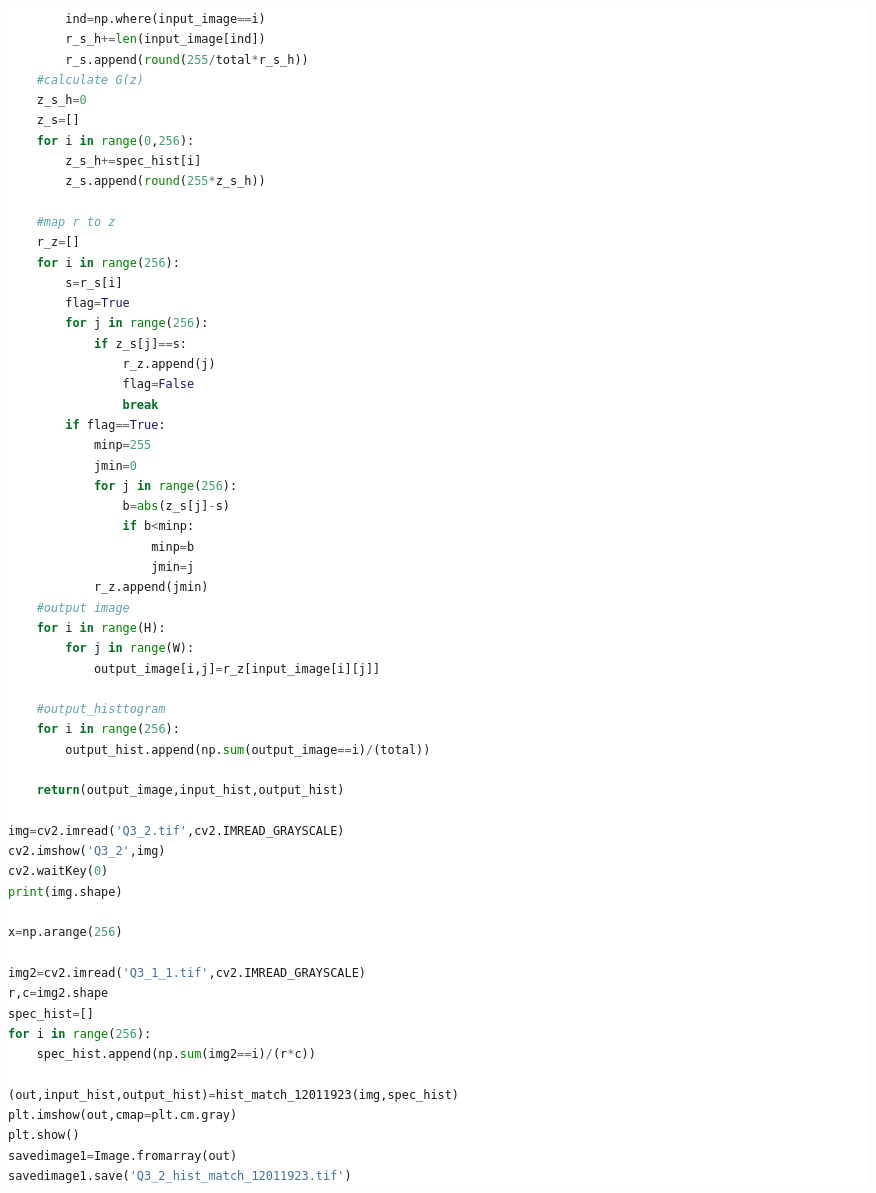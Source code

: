 ```python
        ind=np.where(input_image==i)
        r_s_h+=len(input_image[ind])
        r_s.append(round(255/total*r_s_h))
    #calculate G(z)    
    z_s_h=0
    z_s=[]
    for i in range(0,256):
        z_s_h+=spec_hist[i]
        z_s.append(round(255*z_s_h))
    
    #map r to z
    r_z=[]
    for i in range(256):
        s=r_s[i]
        flag=True
        for j in range(256):
            if z_s[j]==s:
                r_z.append(j)
                flag=False
                break
        if flag==True:
            minp=255
            jmin=0
            for j in range(256):
                b=abs(z_s[j]-s)
                if b<minp:
                    minp=b
                    jmin=j
            r_z.append(jmin)
    #output image
    for i in range(H):
        for j in range(W):
            output_image[i,j]=r_z[input_image[i][j]]
            
    #output_histtogram
    for i in range(256):
        output_hist.append(np.sum(output_image==i)/(total))

    return(output_image,input_hist,output_hist)

img=cv2.imread('Q3_2.tif',cv2.IMREAD_GRAYSCALE)
cv2.imshow('Q3_2',img)
cv2.waitKey(0)
print(img.shape)

x=np.arange(256)

img2=cv2.imread('Q3_1_1.tif',cv2.IMREAD_GRAYSCALE)
r,c=img2.shape
spec_hist=[]
for i in range(256):
    spec_hist.append(np.sum(img2==i)/(r*c))

(out,input_hist,output_hist)=hist_match_12011923(img,spec_hist)
plt.imshow(out,cmap=plt.cm.gray)
plt.show()
savedimage1=Image.fromarray(out)
savedimage1.save('Q3_2_hist_match_12011923.tif')
```
